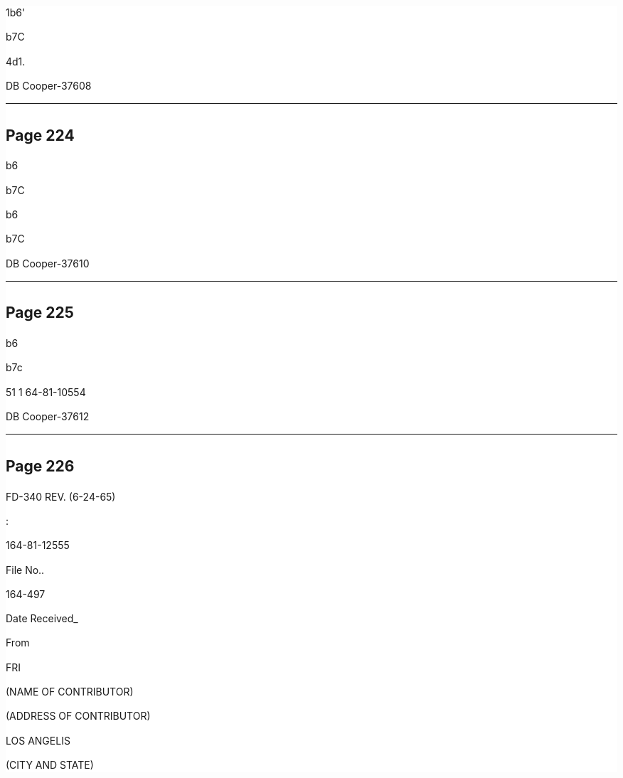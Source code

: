 1b6'

b7C

4d1.

DB Cooper-37608

---

## Page 224

b6

b7C

b6

b7C

DB Cooper-37610

---

## Page 225

b6

b7c

51 1 64-81-10554

DB Cooper-37612

---

## Page 226

FD-340 REV. (6-24-65)

:

164-81-12555

File No..

164-497

Date Received_

From

FRI

(NAME OF CONTRIBUTOR)

(ADDRESS OF CONTRIBUTOR)

LOS ANGELIS

(CITY AND STATE)
